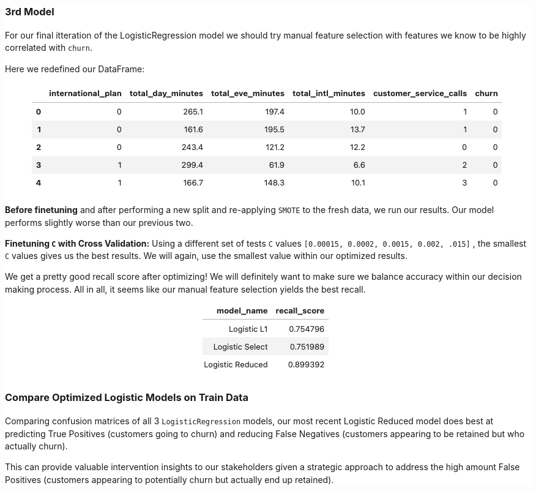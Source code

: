 ### 3rd Model

For our final itteration of the LogisticRegression model we should try manual feature selection with features we know to be highly correlated with `churn`. 

Here we redefined our DataFrame:

<p align="center"><img src="Images/3rd Model DataFrame.png"></p>

 **Before finetuning** and after performing a new split and re-applying `SMOTE` to the fresh data, we run our results. Our model performs slightly worse than our previous two.

**Finetuning `C` with Cross Validation:** Using a different set of tests `C` values `[0.00015, 0.0002, 0.0015, 0.002, .015]` , the smallest `C` values gives us the best results. We will again, use the smallest value within our optimized results.

We get a pretty good recall score after optimizing! We will definitely want to make sure we balance accuracy within our decision making process. All in all, it seems like our manual feature selection yields the best recall.

<p align="center"><img src="Images/3rd Model CV Optimized.png"></p>

### Compare Optimized Logistic Models on Train Data

Comparing confusion matrices of all 3 `LogisticRegression` models, our most recent Logistic Reduced model does best at predicting True Positives (customers going to churn) and reducing False Negatives (customers appearing to be retained but who actually churn).

This can provide valuable intervention insights to our stakeholders given a strategic approach to address the high amount False Positives (customers appearing to potentially churn but actually end up retained).
